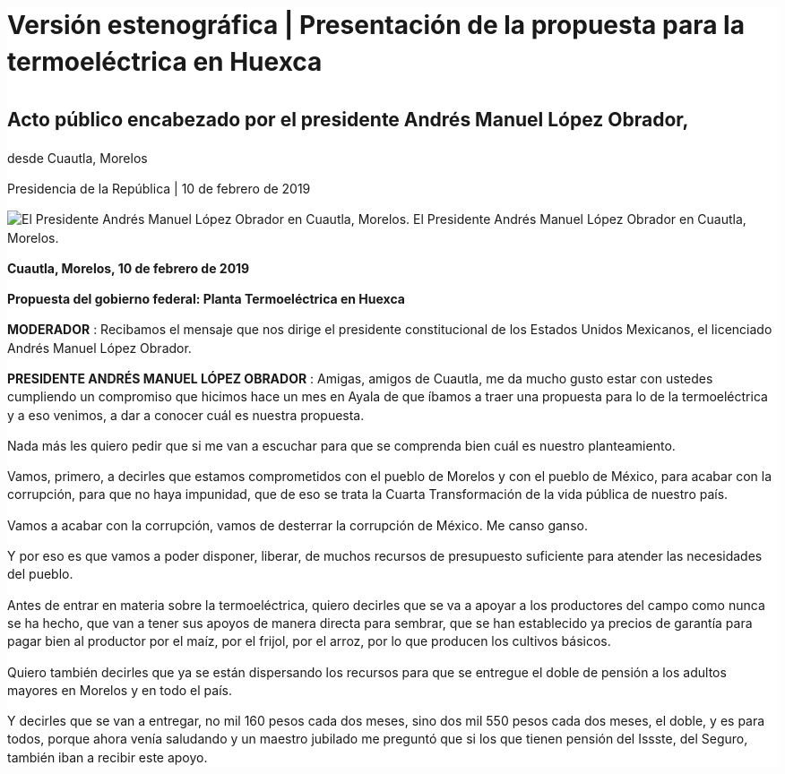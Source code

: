 #  Versión estenográfica | Presentación de la propuesta para la termoeléctrica en Huexca 

##  Acto público encabezado por el presidente Andrés Manuel López Obrador,
desde Cuautla, Morelos

Presidencia de la República | 10 de febrero de 2019 

![El Presidente Andrés Manuel López Obrador en Cuautla,
Morelos.](https://www.gob.mx/cms/uploads/article/main_image/77245/WhatsApp_Image_2019-02-10_at_15.34.23.jpeg)
El Presidente Andrés Manuel López Obrador en Cuautla, Morelos.

**Cuautla, Morelos, 10 de febrero de 2019**

**Propuesta del gobierno federal: Planta Termoeléctrica en Huexca**

**MODERADOR** : Recibamos el mensaje que nos dirige el presidente
constitucional de los Estados Unidos Mexicanos, el licenciado Andrés Manuel
López Obrador.

**PRESIDENTE ANDRÉS MANUEL LÓPEZ OBRADOR** : Amigas, amigos de Cuautla, me da
mucho gusto estar con ustedes cumpliendo un compromiso que hicimos hace un mes
en Ayala de que íbamos a traer una propuesta para lo de la termoeléctrica y a
eso venimos, a dar a conocer cuál es nuestra propuesta.

Nada más les quiero pedir que si me van a escuchar para que se comprenda bien
cuál es nuestro planteamiento.

Vamos, primero, a decirles que estamos comprometidos con el pueblo de Morelos
y con el pueblo de México, para acabar con la corrupción, para que no haya
impunidad, que de eso se trata la Cuarta Transformación de la vida pública de
nuestro país.

Vamos a acabar con la corrupción, vamos de desterrar la corrupción de México.
Me canso ganso.

Y por eso es que vamos a poder disponer, liberar, de muchos recursos de
presupuesto suficiente para atender las necesidades del pueblo.

Antes de entrar en materia sobre la termoeléctrica, quiero decirles que se va
a apoyar a los productores del campo como nunca se ha hecho, que van a tener
sus apoyos de manera directa para sembrar, que se han establecido ya precios
de garantía para pagar bien al productor por el maíz, por el frijol, por el
arroz, por lo que producen los cultivos básicos.

Quiero también decirles que ya se están dispersando los recursos para que se
entregue el doble de pensión a los adultos mayores en Morelos y en todo el
país.

Y decirles que se van a entregar, no mil 160 pesos cada dos meses, sino dos
mil 550 pesos cada dos meses, el doble, y es para todos, porque ahora venía
saludando y un maestro jubilado me preguntó que si los que tienen pensión del
Issste, del Seguro, también iban a recibir este apoyo.
